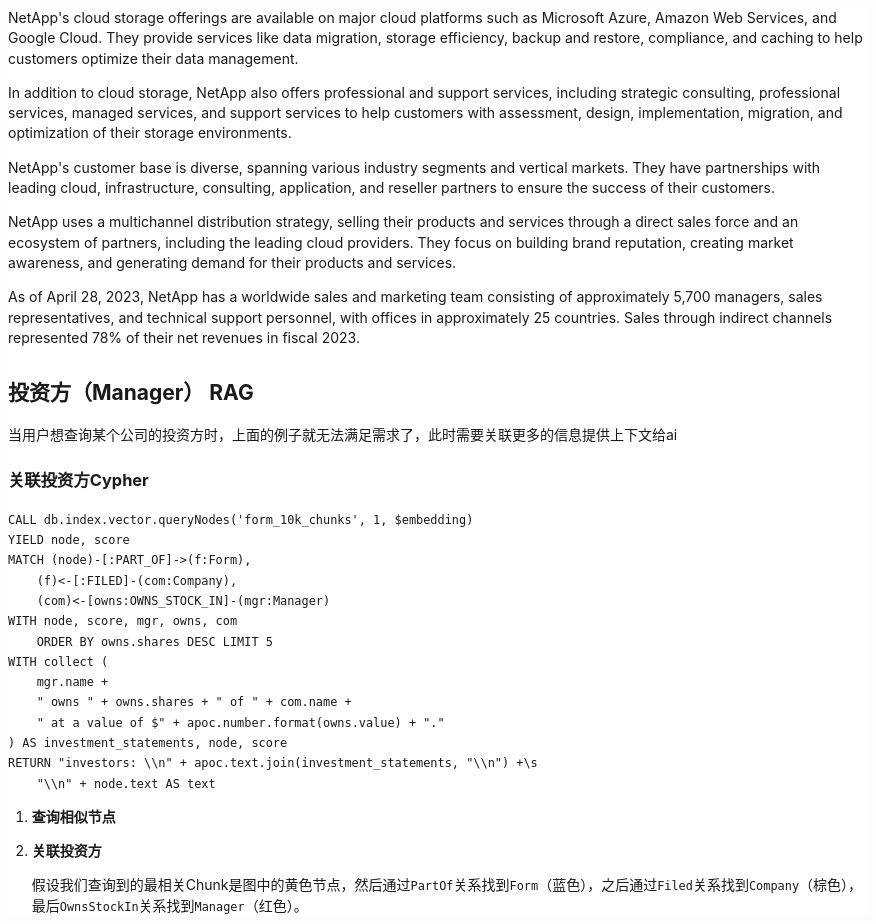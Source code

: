 NetApp's cloud storage offerings are available on major cloud platforms such as Microsoft Azure, Amazon Web Services, and Google Cloud. They provide services like data migration, storage efficiency, backup and restore, compliance, and caching to help customers optimize their data management.

In addition to cloud storage, NetApp also offers professional and support services, including strategic consulting, professional services, managed services, and support services to help customers with assessment, design, implementation, migration, and optimization of their storage environments.

NetApp's customer base is diverse, spanning various industry segments and vertical markets. They have partnerships with leading cloud, infrastructure, consulting, application, and reseller partners to ensure the success of their customers.

NetApp uses a multichannel distribution strategy, selling their products and services through a direct sales force and an ecosystem of partners, including the leading cloud providers. They focus on building brand reputation, creating market awareness, and generating demand for their products and services.

As of April 28, 2023, NetApp has a worldwide sales and marketing team consisting of approximately 5,700 managers, sales representatives, and technical support personnel, with offices in approximately 25 countries. Sales through indirect channels represented 78% of their net revenues in fiscal 2023.

## 投资方（Manager） RAG

当用户想查询某个公司的投资方时，上面的例子就无法满足需求了，此时需要关联更多的信息提供上下文给ai

### 关联投资方Cypher

```cypher
CALL db.index.vector.queryNodes('form_10k_chunks', 1, $embedding)
YIELD node, score
MATCH (node)-[:PART_OF]->(f:Form),
    (f)<-[:FILED]-(com:Company),
    (com)<-[owns:OWNS_STOCK_IN]-(mgr:Manager)
WITH node, score, mgr, owns, com
    ORDER BY owns.shares DESC LIMIT 5
WITH collect (
    mgr.name +
    " owns " + owns.shares + " of " + com.name +
    " at a value of $" + apoc.number.format(owns.value) + "."
) AS investment_statements, node, score
RETURN "investors: \\n" + apoc.text.join(investment_statements, "\\n") +\s
    "\\n" + node.text AS text
```

1. **查询相似节点**
2. **关联投资方**

    假设我们查询到的最相关Chunk是图中的黄色节点，然后通过`PartOf`关系找到`Form`（蓝色），之后通过`Filed`关系找到`Company`（棕色），最后`OwnsStockIn`关系找到`Manager`（红色）。
